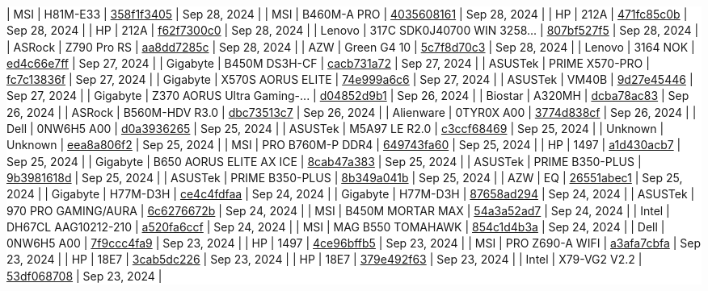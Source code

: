 | MSI           | H81M-E33                    | [358f1f3405](https://linux-hardware.org/?probe=358f1f3405) | Sep 28, 2024 |
| MSI           | B460M-A PRO                 | [4035608161](https://linux-hardware.org/?probe=4035608161) | Sep 28, 2024 |
| HP            | 212A                        | [471fc85c0b](https://linux-hardware.org/?probe=471fc85c0b) | Sep 28, 2024 |
| HP            | 212A                        | [f62f7300c0](https://linux-hardware.org/?probe=f62f7300c0) | Sep 28, 2024 |
| Lenovo        | 317C SDK0J40700 WIN 3258... | [807bf527f5](https://linux-hardware.org/?probe=807bf527f5) | Sep 28, 2024 |
| ASRock        | Z790 Pro RS                 | [aa8dd7285c](https://linux-hardware.org/?probe=aa8dd7285c) | Sep 28, 2024 |
| AZW           | Green G4 10                 | [5c7f8d70c3](https://linux-hardware.org/?probe=5c7f8d70c3) | Sep 28, 2024 |
| Lenovo        | 3164 NOK                    | [ed4c66e7ff](https://linux-hardware.org/?probe=ed4c66e7ff) | Sep 27, 2024 |
| Gigabyte      | B450M DS3H-CF               | [cacb731a72](https://linux-hardware.org/?probe=cacb731a72) | Sep 27, 2024 |
| ASUSTek       | PRIME X570-PRO              | [fc7c13836f](https://linux-hardware.org/?probe=fc7c13836f) | Sep 27, 2024 |
| Gigabyte      | X570S AORUS ELITE           | [74e999a6c6](https://linux-hardware.org/?probe=74e999a6c6) | Sep 27, 2024 |
| ASUSTek       | VM40B                       | [9d27e45446](https://linux-hardware.org/?probe=9d27e45446) | Sep 27, 2024 |
| Gigabyte      | Z370 AORUS Ultra Gaming-... | [d04852d9b1](https://linux-hardware.org/?probe=d04852d9b1) | Sep 26, 2024 |
| Biostar       | A320MH                      | [dcba78ac83](https://linux-hardware.org/?probe=dcba78ac83) | Sep 26, 2024 |
| ASRock        | B560M-HDV R3.0              | [dbc73513c7](https://linux-hardware.org/?probe=dbc73513c7) | Sep 26, 2024 |
| Alienware     | 0TYR0X A00                  | [3774d838cf](https://linux-hardware.org/?probe=3774d838cf) | Sep 26, 2024 |
| Dell          | 0NW6H5 A00                  | [d0a3936265](https://linux-hardware.org/?probe=d0a3936265) | Sep 25, 2024 |
| ASUSTek       | M5A97 LE R2.0               | [c3ccf68469](https://linux-hardware.org/?probe=c3ccf68469) | Sep 25, 2024 |
| Unknown       | Unknown                     | [eea8a806f2](https://linux-hardware.org/?probe=eea8a806f2) | Sep 25, 2024 |
| MSI           | PRO B760M-P DDR4            | [649743fa60](https://linux-hardware.org/?probe=649743fa60) | Sep 25, 2024 |
| HP            | 1497                        | [a1d430acb7](https://linux-hardware.org/?probe=a1d430acb7) | Sep 25, 2024 |
| Gigabyte      | B650 AORUS ELITE AX ICE     | [8cab47a383](https://linux-hardware.org/?probe=8cab47a383) | Sep 25, 2024 |
| ASUSTek       | PRIME B350-PLUS             | [9b3981618d](https://linux-hardware.org/?probe=9b3981618d) | Sep 25, 2024 |
| ASUSTek       | PRIME B350-PLUS             | [8b349a041b](https://linux-hardware.org/?probe=8b349a041b) | Sep 25, 2024 |
| AZW           | EQ                          | [26551abec1](https://linux-hardware.org/?probe=26551abec1) | Sep 25, 2024 |
| Gigabyte      | H77M-D3H                    | [ce4c4fdfaa](https://linux-hardware.org/?probe=ce4c4fdfaa) | Sep 24, 2024 |
| Gigabyte      | H77M-D3H                    | [87658ad294](https://linux-hardware.org/?probe=87658ad294) | Sep 24, 2024 |
| ASUSTek       | 970 PRO GAMING/AURA         | [6c6276672b](https://linux-hardware.org/?probe=6c6276672b) | Sep 24, 2024 |
| MSI           | B450M MORTAR MAX            | [54a3a52ad7](https://linux-hardware.org/?probe=54a3a52ad7) | Sep 24, 2024 |
| Intel         | DH67CL AAG10212-210         | [a520fa6ccf](https://linux-hardware.org/?probe=a520fa6ccf) | Sep 24, 2024 |
| MSI           | MAG B550 TOMAHAWK           | [854c1d4b3a](https://linux-hardware.org/?probe=854c1d4b3a) | Sep 24, 2024 |
| Dell          | 0NW6H5 A00                  | [7f9ccc4fa9](https://linux-hardware.org/?probe=7f9ccc4fa9) | Sep 23, 2024 |
| HP            | 1497                        | [4ce96bffb5](https://linux-hardware.org/?probe=4ce96bffb5) | Sep 23, 2024 |
| MSI           | PRO Z690-A WIFI             | [a3afa7cbfa](https://linux-hardware.org/?probe=a3afa7cbfa) | Sep 23, 2024 |
| HP            | 18E7                        | [3cab5dc226](https://linux-hardware.org/?probe=3cab5dc226) | Sep 23, 2024 |
| HP            | 18E7                        | [379e492f63](https://linux-hardware.org/?probe=379e492f63) | Sep 23, 2024 |
| Intel         | X79-VG2 V2.2                | [53df068708](https://linux-hardware.org/?probe=53df068708) | Sep 23, 2024 |